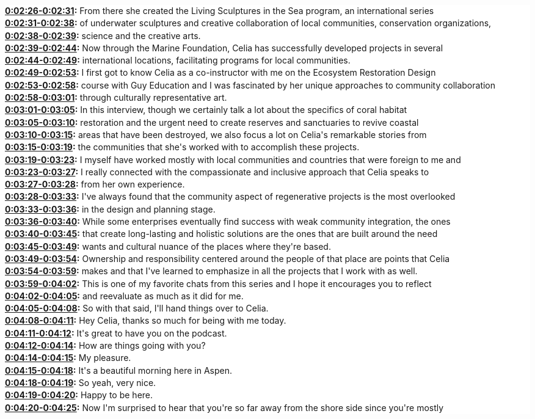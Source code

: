 **[0:02:26-0:02:31](https://regenerativeskills.com/celia-gregory/#t=0:02:26):**  From there she created the Living Sculptures in the Sea program, an international series  
**[0:02:31-0:02:38](https://regenerativeskills.com/celia-gregory/#t=0:02:31):**  of underwater sculptures and creative collaboration of local communities, conservation organizations,  
**[0:02:38-0:02:39](https://regenerativeskills.com/celia-gregory/#t=0:02:38):**  science and the creative arts.  
**[0:02:39-0:02:44](https://regenerativeskills.com/celia-gregory/#t=0:02:39):**  Now through the Marine Foundation, Celia has successfully developed projects in several  
**[0:02:44-0:02:49](https://regenerativeskills.com/celia-gregory/#t=0:02:44):**  international locations, facilitating programs for local communities.  
**[0:02:49-0:02:53](https://regenerativeskills.com/celia-gregory/#t=0:02:49):**  I first got to know Celia as a co-instructor with me on the Ecosystem Restoration Design  
**[0:02:53-0:02:58](https://regenerativeskills.com/celia-gregory/#t=0:02:53):**  course with Guy Education and I was fascinated by her unique approaches to community collaboration  
**[0:02:58-0:03:01](https://regenerativeskills.com/celia-gregory/#t=0:02:58):**  through culturally representative art.  
**[0:03:01-0:03:05](https://regenerativeskills.com/celia-gregory/#t=0:03:01):**  In this interview, though we certainly talk a lot about the specifics of coral habitat  
**[0:03:05-0:03:10](https://regenerativeskills.com/celia-gregory/#t=0:03:05):**  restoration and the urgent need to create reserves and sanctuaries to revive coastal  
**[0:03:10-0:03:15](https://regenerativeskills.com/celia-gregory/#t=0:03:10):**  areas that have been destroyed, we also focus a lot on Celia's remarkable stories from  
**[0:03:15-0:03:19](https://regenerativeskills.com/celia-gregory/#t=0:03:15):**  the communities that she's worked with to accomplish these projects.  
**[0:03:19-0:03:23](https://regenerativeskills.com/celia-gregory/#t=0:03:19):**  I myself have worked mostly with local communities and countries that were foreign to me and  
**[0:03:23-0:03:27](https://regenerativeskills.com/celia-gregory/#t=0:03:23):**  I really connected with the compassionate and inclusive approach that Celia speaks to  
**[0:03:27-0:03:28](https://regenerativeskills.com/celia-gregory/#t=0:03:27):**  from her own experience.  
**[0:03:28-0:03:33](https://regenerativeskills.com/celia-gregory/#t=0:03:28):**  I've always found that the community aspect of regenerative projects is the most overlooked  
**[0:03:33-0:03:36](https://regenerativeskills.com/celia-gregory/#t=0:03:33):**  in the design and planning stage.  
**[0:03:36-0:03:40](https://regenerativeskills.com/celia-gregory/#t=0:03:36):**  While some enterprises eventually find success with weak community integration, the ones  
**[0:03:40-0:03:45](https://regenerativeskills.com/celia-gregory/#t=0:03:40):**  that create long-lasting and holistic solutions are the ones that are built around the need  
**[0:03:45-0:03:49](https://regenerativeskills.com/celia-gregory/#t=0:03:45):**  wants and cultural nuance of the places where they're based.  
**[0:03:49-0:03:54](https://regenerativeskills.com/celia-gregory/#t=0:03:49):**  Ownership and responsibility centered around the people of that place are points that Celia  
**[0:03:54-0:03:59](https://regenerativeskills.com/celia-gregory/#t=0:03:54):**  makes and that I've learned to emphasize in all the projects that I work with as well.  
**[0:03:59-0:04:02](https://regenerativeskills.com/celia-gregory/#t=0:03:59):**  This is one of my favorite chats from this series and I hope it encourages you to reflect  
**[0:04:02-0:04:05](https://regenerativeskills.com/celia-gregory/#t=0:04:02):**  and reevaluate as much as it did for me.  
**[0:04:05-0:04:08](https://regenerativeskills.com/celia-gregory/#t=0:04:05):**  So with that said, I'll hand things over to Celia.  
**[0:04:08-0:04:11](https://regenerativeskills.com/celia-gregory/#t=0:04:08):**  Hey Celia, thanks so much for being with me today.  
**[0:04:11-0:04:12](https://regenerativeskills.com/celia-gregory/#t=0:04:11):**  It's great to have you on the podcast.  
**[0:04:12-0:04:14](https://regenerativeskills.com/celia-gregory/#t=0:04:12):**  How are things going with you?  
**[0:04:14-0:04:15](https://regenerativeskills.com/celia-gregory/#t=0:04:14):**  My pleasure.  
**[0:04:15-0:04:18](https://regenerativeskills.com/celia-gregory/#t=0:04:15):**  It's a beautiful morning here in Aspen.  
**[0:04:18-0:04:19](https://regenerativeskills.com/celia-gregory/#t=0:04:18):**  So yeah, very nice.  
**[0:04:19-0:04:20](https://regenerativeskills.com/celia-gregory/#t=0:04:19):**  Happy to be here.  
**[0:04:20-0:04:25](https://regenerativeskills.com/celia-gregory/#t=0:04:20):**  Now I'm surprised to hear that you're so far away from the shore side since you're mostly  